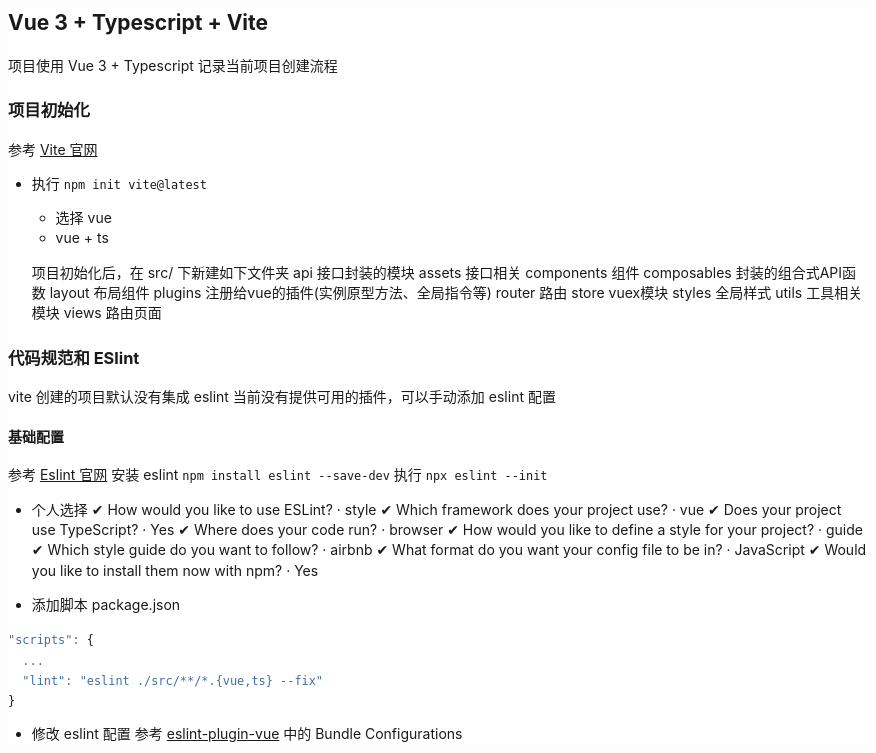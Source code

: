 ## Vue 3 + Typescript + Vite
  项目使用 Vue 3 + Typescript
  记录当前项目创建流程

### 项目初始化
参考 [Vite 官网](https://vitejs.cn/guide/#scaffolding-your-first-vite-project)

- 执行 `npm init vite@latest`
  - 选择 vue
  - vue + ts

  项目初始化后，在 src/ 下新建如下文件夹
  api  接口封装的模块
  assets  接口相关
  components  组件
  composables  封装的组合式API函数
  layout  布局组件
  plugins  注册给vue的插件(实例原型方法、全局指令等)
  router  路由
  store  vuex模块
  styles  全局样式
  utils  工具相关模块
  views  路由页面

### 代码规范和 ESlint
  vite 创建的项目默认没有集成 eslint
  当前没有提供可用的插件，可以手动添加 eslint 配置

#### 基础配置
  参考 [Eslint 官网](https://eslint.org/docs/user-guide/getting-started)
  安装 eslint
    `npm install eslint --save-dev`
  执行
   `npx eslint --init`

  - 个人选择
  ✔ How would you like to use ESLint? · style
  ✔ Which framework does your project use? · vue
  ✔ Does your project use TypeScript? · Yes
  ✔ Where does your code run? · browser
  ✔ How would you like to define a style for your project? · guide
  ✔ Which style guide do you want to follow? · airbnb
  ✔ What format do you want your config file to be in? · JavaScript
  ✔ Would you like to install them now with npm? · Yes

  - 添加脚本
  package.json
  ```js
  "scripts": {
    ...
    "lint": "eslint ./src/**/*.{vue,ts} --fix"
  }
  ```
  - 修改 eslint 配置
  参考 [eslint-plugin-vue](https://eslint.vuejs.org/user-guide/#usage) 中的 Bundle Configurations
